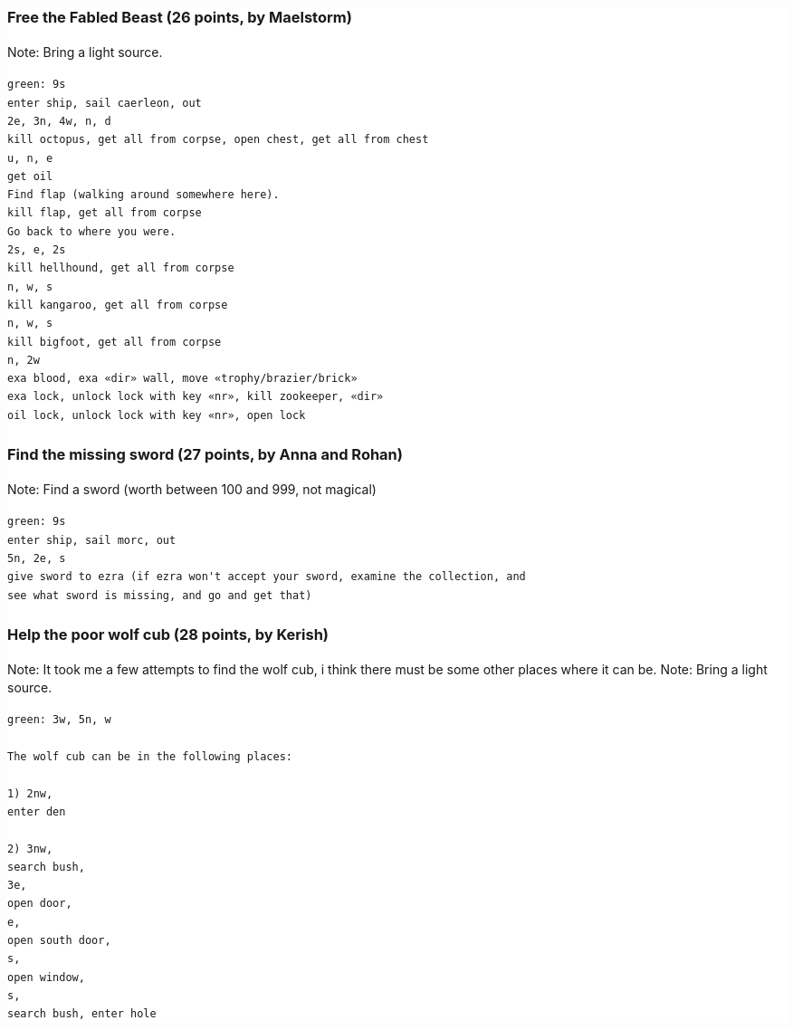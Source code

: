 
### Free the Fabled Beast (26 points, by Maelstorm)
Note: Bring a light source.

    green: 9s
    enter ship, sail caerleon, out
    2e, 3n, 4w, n, d
    kill octopus, get all from corpse, open chest, get all from chest
    u, n, e
    get oil
    Find flap (walking around somewhere here).
    kill flap, get all from corpse
    Go back to where you were.
    2s, e, 2s
    kill hellhound, get all from corpse
    n, w, s
    kill kangaroo, get all from corpse
    n, w, s
    kill bigfoot, get all from corpse
    n, 2w
    exa blood, exa «dir» wall, move «trophy/brazier/brick»
    exa lock, unlock lock with key «nr», kill zookeeper, «dir»
    oil lock, unlock lock with key «nr», open lock


### Find the missing sword (27 points, by Anna and Rohan)
Note: Find a sword (worth between 100 and 999, not magical)

    green: 9s
    enter ship, sail morc, out
    5n, 2e, s
    give sword to ezra (if ezra won't accept your sword, examine the collection, and
    see what sword is missing, and go and get that)


### Help the poor wolf cub (28 points, by Kerish)
Note: It took me a few attempts to find the wolf cub, i think there must be some other places where it can be.
Note: Bring a light source.

    green: 3w, 5n, w

    The wolf cub can be in the following places:

    1) 2nw,
    enter den

    2) 3nw,
    search bush,
    3e,
    open door,
    e,
    open south door,
    s,
    open window,
    s,
    search bush, enter hole
